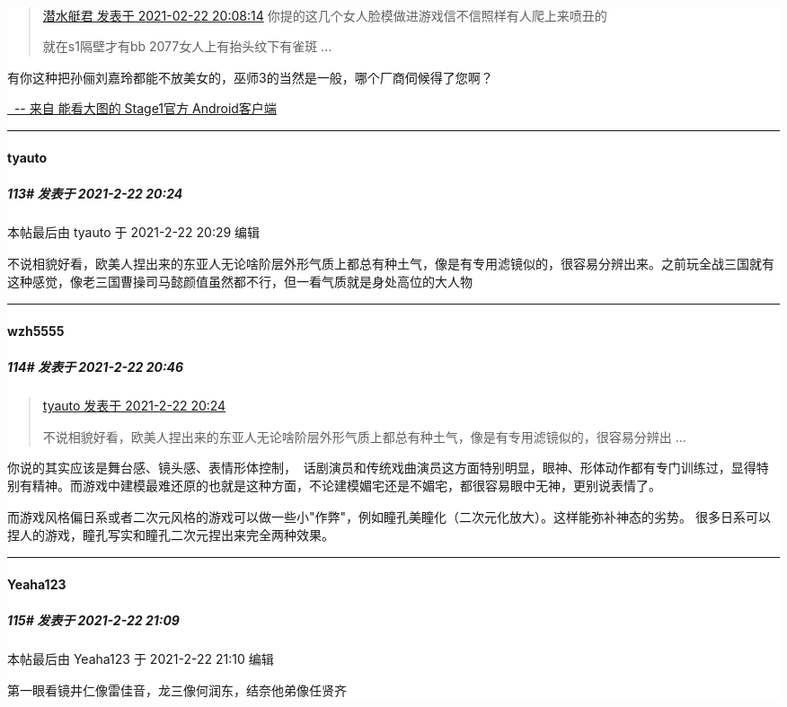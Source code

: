 

<blockquote><a href="httphttps://bbs.saraba1st.com/2b/forum.php?mod=redirect&amp;goto=findpost&amp;pid=50408604&amp;ptid=1988905" target="_blank">潜水艇君 发表于 2021-02-22 20:08:14</a>
你提的这几个女人脸模做进游戏信不信照样有人爬上来喷丑的

就在s1隔壁才有bb 2077女人上有抬头纹下有雀斑 ...</blockquote>有你这种把孙俪刘嘉玲都能不放美女的，巫师3的当然是一般，哪个厂商伺候得了您啊？

[  -- 来自 能看大图的 Stage1官方 Android客户端](https://www.coolapk.com/apk/140634)







*****

####  tyauto  
##### 113#       发表于 2021-2-22 20:24



 本帖最后由 tyauto 于 2021-2-22 20:29 编辑 

不说相貌好看，欧美人捏出来的东亚人无论啥阶层外形气质上都总有种土气，像是有专用滤镜似的，很容易分辨出来。之前玩全战三国就有这种感觉，像老三国曹操司马懿颜值虽然都不行，但一看气质就是身处高位的大人物







*****

####  wzh5555  
##### 114#       发表于 2021-2-22 20:46



<blockquote><a href="httphttps://bbs.saraba1st.com/2b/forum.php?mod=redirect&amp;goto=findpost&amp;pid=50408743&amp;ptid=1988905" target="_blank">tyauto 发表于 2021-2-22 20:24</a>

不说相貌好看，欧美人捏出来的东亚人无论啥阶层外形气质上都总有种土气，像是有专用滤镜似的，很容易分辨出 ...</blockquote>
你说的其实应该是舞台感、镜头感、表情形体控制，  话剧演员和传统戏曲演员这方面特别明显，眼神、形体动作都有专门训练过，显得特别有精神。而游戏中建模最难还原的也就是这种方面，不论建模媚宅还是不媚宅，都很容易眼中无神，更别说表情了。

而游戏风格偏日系或者二次元风格的游戏可以做一些小"作弊"，例如瞳孔美瞳化（二次元化放大）。这样能弥补神态的劣势。 很多日系可以捏人的游戏，瞳孔写实和瞳孔二次元捏出来完全两种效果。







*****

####  Yeaha123  
##### 115#       发表于 2021-2-22 21:09



 本帖最后由 Yeaha123 于 2021-2-22 21:10 编辑 

第一眼看镜井仁像雷佳音，龙三像何润东，结奈他弟像任贤齐


